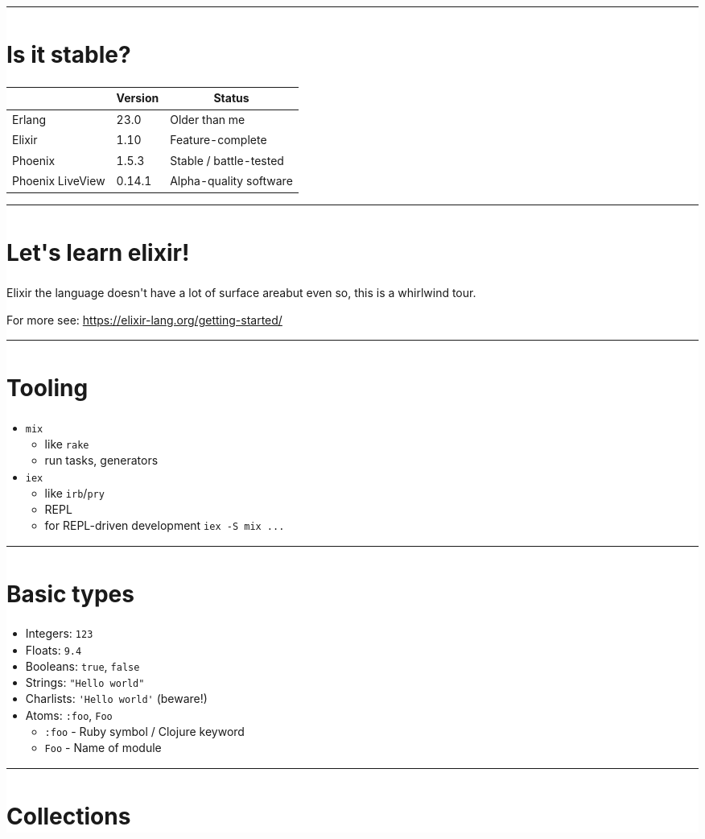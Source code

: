 
---

# Is it stable?

|  | Version | Status |
|---------|-----|--|
| Erlang | 23.0 | Older than me|
| Elixir | 1.10 | Feature-complete |
| Phoenix | 1.5.3 | Stable / battle-tested
| Phoenix LiveView | 0.14.1 | Alpha-quality software |
 
---

# Let's learn elixir!

Elixir the language doesn't have a lot of surface areabut even so, this is a whirlwind tour.

For more see: https://elixir-lang.org/getting-started/

---
# Tooling

- `mix`
    - like `rake`
    - run tasks, generators
- `iex`
    - like `irb`/`pry`
    - REPL
    - for REPL-driven development `iex -S mix ...`

---

# Basic types
- Integers: `123`
- Floats: `9.4`
- Booleans: `true`, `false`
- Strings: `"Hello world"`
- Charlists: `'Hello world'` (beware!) 
- Atoms: `:foo`, `Foo`
    - `:foo` - Ruby symbol / Clojure keyword
    - `Foo` - Name of module

---
# Collections
